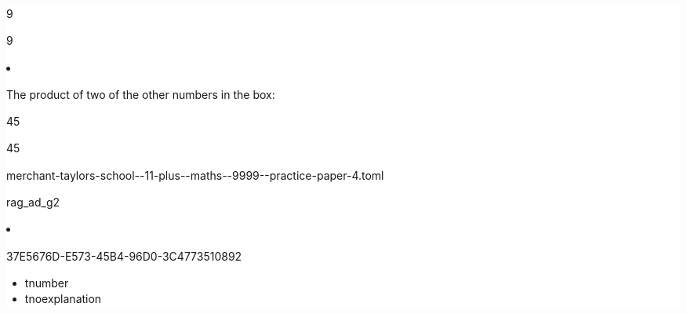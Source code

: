 $9$

</div>
</div>
<div class='answers'>
<div class='answer'>

$9$

</div>
</div>

</div>
</li>
<li>
<div class='question_envelope rag_red subquestion'>
<div class='topics'>
<ul>
</ul>
</div>
<div class='question subquestion'>

The product of two of the other numbers in the box:

</div>
<div class='workings'>
<div class='working'>

$45$

</div>
</div>
<div class='answers'>
<div class='answer'>

$45$

</div>
</div>

</div>
</li>
</ul>
<div class='papername'>
<p>merchant-taylors-school--11-plus--maths--9999--practice-paper-4.toml</p>
</div>
<div class='rag'>
<p>rag_ad_g2</p>
</div>
</div>
</li>
<li>
<div class='question_envelope rag_ad_g1 question'>
<div class='uuid'>
<p>37E5676D-E573-45B4-96D0-3C4773510892</p>
</div>
<div class='topics'>
<ul>
<li>
tnumber
</li>
<li>
tnoexplanation
</li>
</ul>
</div>
<div class='question question'>
